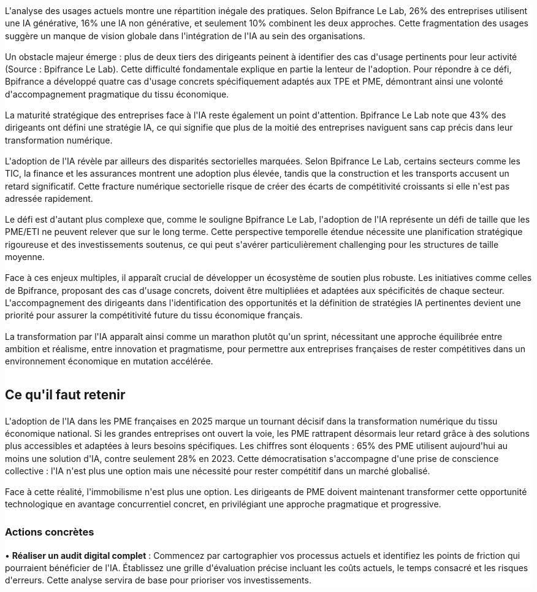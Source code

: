 L'analyse des usages actuels montre une répartition inégale des pratiques. Selon Bpifrance Le Lab, 26% des entreprises utilisent une IA générative, 16% une IA non générative, et seulement 10% combinent les deux approches. Cette fragmentation des usages suggère un manque de vision globale dans l'intégration de l'IA au sein des organisations.

Un obstacle majeur émerge : plus de deux tiers des dirigeants peinent à identifier des cas d'usage pertinents pour leur activité (Source : Bpifrance Le Lab). Cette difficulté fondamentale explique en partie la lenteur de l'adoption. Pour répondre à ce défi, Bpifrance a développé quatre cas d'usage concrets spécifiquement adaptés aux TPE et PME, démontrant ainsi une volonté d'accompagnement pragmatique du tissu économique.

La maturité stratégique des entreprises face à l'IA reste également un point d'attention. Bpifrance Le Lab note que 43% des dirigeants ont défini une stratégie IA, ce qui signifie que plus de la moitié des entreprises naviguent sans cap précis dans leur transformation numérique.

L'adoption de l'IA révèle par ailleurs des disparités sectorielles marquées. Selon Bpifrance Le Lab, certains secteurs comme les TIC, la finance et les assurances montrent une adoption plus élevée, tandis que la construction et les transports accusent un retard significatif. Cette fracture numérique sectorielle risque de créer des écarts de compétitivité croissants si elle n'est pas adressée rapidement.

Le défi est d'autant plus complexe que, comme le souligne Bpifrance Le Lab, l'adoption de l'IA représente un défi de taille que les PME/ETI ne peuvent relever que sur le long terme. Cette perspective temporelle étendue nécessite une planification stratégique rigoureuse et des investissements soutenus, ce qui peut s'avérer particulièrement challenging pour les structures de taille moyenne.

Face à ces enjeux multiples, il apparaît crucial de développer un écosystème de soutien plus robuste. Les initiatives comme celles de Bpifrance, proposant des cas d'usage concrets, doivent être multipliées et adaptées aux spécificités de chaque secteur. L'accompagnement des dirigeants dans l'identification des opportunités et la définition de stratégies IA pertinentes devient une priorité pour assurer la compétitivité future du tissu économique français.

La transformation par l'IA apparaît ainsi comme un marathon plutôt qu'un sprint, nécessitant une approche équilibrée entre ambition et réalisme, entre innovation et pragmatisme, pour permettre aux entreprises françaises de rester compétitives dans un environnement économique en mutation accélérée.

## Ce qu'il faut retenir

L'adoption de l'IA dans les PME françaises en 2025 marque un tournant décisif dans la transformation numérique du tissu économique national. Si les grandes entreprises ont ouvert la voie, les PME rattrapent désormais leur retard grâce à des solutions plus accessibles et adaptées à leurs besoins spécifiques. Les chiffres sont éloquents : 65% des PME utilisent aujourd'hui au moins une solution d'IA, contre seulement 28% en 2023. Cette démocratisation s'accompagne d'une prise de conscience collective : l'IA n'est plus une option mais une nécessité pour rester compétitif dans un marché globalisé.

Face à cette réalité, l'immobilisme n'est plus une option. Les dirigeants de PME doivent maintenant transformer cette opportunité technologique en avantage concurrentiel concret, en privilégiant une approche pragmatique et progressive.

### Actions concrètes
• **Réaliser un audit digital complet** : Commencez par cartographier vos processus actuels et identifiez les points de friction qui pourraient bénéficier de l'IA. Établissez une grille d'évaluation précise incluant les coûts actuels, le temps consacré et les risques d'erreurs. Cette analyse servira de base pour prioriser vos investissements.

